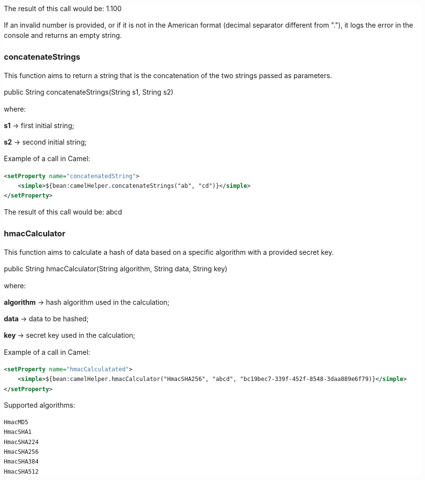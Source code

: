 The result of this call would be: 1.100

If an invalid number is provided, or if it is not in the American format (decimal separator different from "."), it logs the error in the console and returns an empty string.

### concatenateStrings

This function aims to return a string that is the concatenation of the two strings passed as parameters.

public String concatenateStrings(String s1, String s2)

where:

**s1** -> first initial string;

**s2** -> second initial string;

Example of a call in Camel:

```xml
<setProperty name="concatenatedString">
    <simple>${bean:camelHelper.concatenateStrings("ab", "cd")}</simple>
</setProperty>
```

The result of this call would be: abcd

### hmacCalculator

This function aims to calculate a hash of data based on a specific algorithm with a provided secret key.

public String hmacCalculator(String algorithm, String data, String key)

where:

**algorithm** -> hash algorithm used in the calculation;

**data** -> data to be hashed;

**key** -> secret key used in the calculation;

Example of a call in Camel:

```xml
<setProperty name="hmacCalculatated">
    <simple>${bean:camelHelper.hmacCalculator("HmacSHA256", "abcd", "bc19bec7-339f-452f-8548-3daa889e6f79)}</simple>
</setProperty>
```

Supported algorithms:

```text
HmacMD5
HmacSHA1
HmacSHA224
HmacSHA256
HmacSHA384
HmacSHA512
```
